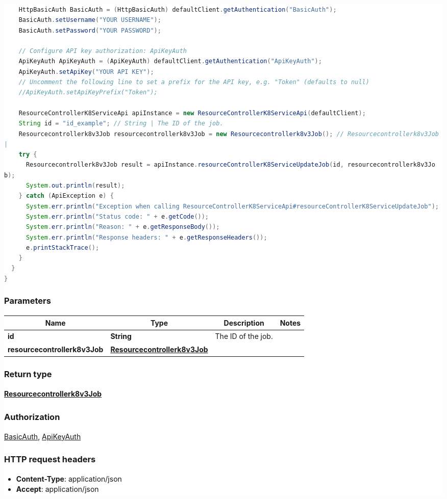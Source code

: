 ```java
    HttpBasicAuth BasicAuth = (HttpBasicAuth) defaultClient.getAuthentication("BasicAuth");
    BasicAuth.setUsername("YOUR USERNAME");
    BasicAuth.setPassword("YOUR PASSWORD");

    // Configure API key authorization: ApiKeyAuth
    ApiKeyAuth ApiKeyAuth = (ApiKeyAuth) defaultClient.getAuthentication("ApiKeyAuth");
    ApiKeyAuth.setApiKey("YOUR API KEY");
    // Uncomment the following line to set a prefix for the API key, e.g. "Token" (defaults to null)
    //ApiKeyAuth.setApiKeyPrefix("Token");

    ResourceControllerK8ServiceApi apiInstance = new ResourceControllerK8ServiceApi(defaultClient);
    String id = "id_example"; // String | The ID of the job.
    Resourcecontrollerk8v3Job resourcecontrollerk8v3Job = new Resourcecontrollerk8v3Job(); // Resourcecontrollerk8v3Job | 
    try {
      Resourcecontrollerk8v3Job result = apiInstance.resourceControllerK8ServiceUpdateJob(id, resourcecontrollerk8v3Job);
      System.out.println(result);
    } catch (ApiException e) {
      System.err.println("Exception when calling ResourceControllerK8ServiceApi#resourceControllerK8ServiceUpdateJob");
      System.err.println("Status code: " + e.getCode());
      System.err.println("Reason: " + e.getResponseBody());
      System.err.println("Response headers: " + e.getResponseHeaders());
      e.printStackTrace();
    }
  }
}
```

### Parameters

| Name | Type | Description  | Notes |
|------------- | ------------- | ------------- | -------------|
| **id** | **String**| The ID of the job. | |
| **resourcecontrollerk8v3Job** | [**Resourcecontrollerk8v3Job**](Resourcecontrollerk8v3Job.md)|  | |

### Return type

[**Resourcecontrollerk8v3Job**](Resourcecontrollerk8v3Job.md)

### Authorization

[BasicAuth](../README.md#BasicAuth), [ApiKeyAuth](../README.md#ApiKeyAuth)

### HTTP request headers

 - **Content-Type**: application/json
 - **Accept**: application/json
